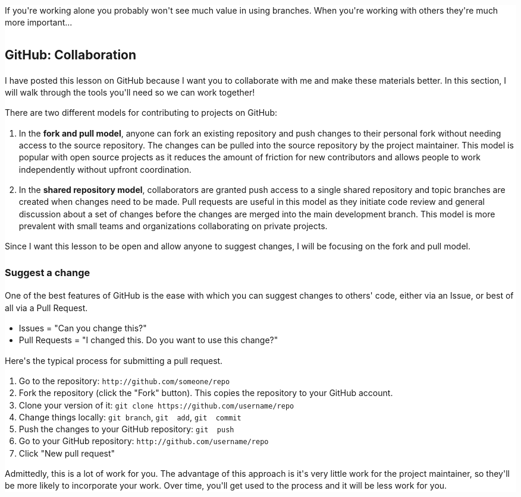If you're working alone you probably won't see much value in using
branches. When you're working with others they're much more
important...


## GitHub: Collaboration

I have posted this lesson on GitHub because I want you to collaborate
with me and make these materials better. In this section, I will walk
through the tools you'll need so we can work together!

There are two different models for contributing to projects on GitHub:

1. In the **fork and pull model**, anyone can fork an existing
   repository and push changes to their personal fork without needing
   access to the source repository. The changes can be pulled into the
   source repository by the project maintainer. This model is
   popular with open source projects as it reduces the amount of
   friction for new contributors and allows people to work
   independently without upfront coordination.

2. In the **shared repository model**, collaborators are granted push
   access to a single shared repository and topic branches are created
   when changes need to be made. Pull requests are useful in this
   model as they initiate code review and general discussion about a
   set of changes before the changes are merged into the main
   development branch. This model is more prevalent with small teams
   and organizations collaborating on private projects.

Since I want this lesson to be open and allow anyone to suggest
changes, I will be focusing on the fork and pull model. 

### Suggest a change

One of the best features of GitHub is the ease with which you can
suggest changes to others' code, either via an Issue, or best of all
via a Pull Request.

* Issues = "Can you change this?"
* Pull Requests = "I changed this. Do you want to use this change?"

Here's the typical process for submitting a pull request. 

1. Go to the repository: `http://github.com/someone/repo`
2. Fork the repository (click the "Fork" button). This copies the
   repository to your GitHub account.
3. Clone your version of it: `git clone https://github.com/username/repo`
4. Change things locally: `git branch`, `git  add`, `git  commit`
5. Push the changes to your GitHub repository: `git  push`
6. Go to your GitHub repository: `http://github.com/username/repo`
7. Click "New pull request"

Admittedly, this is a lot of work for you. The advantage of this
approach is it's very little work for the project maintainer, so
they'll be more likely to incorporate your work. Over time, you'll get
used to the process and it will be less work for you.
